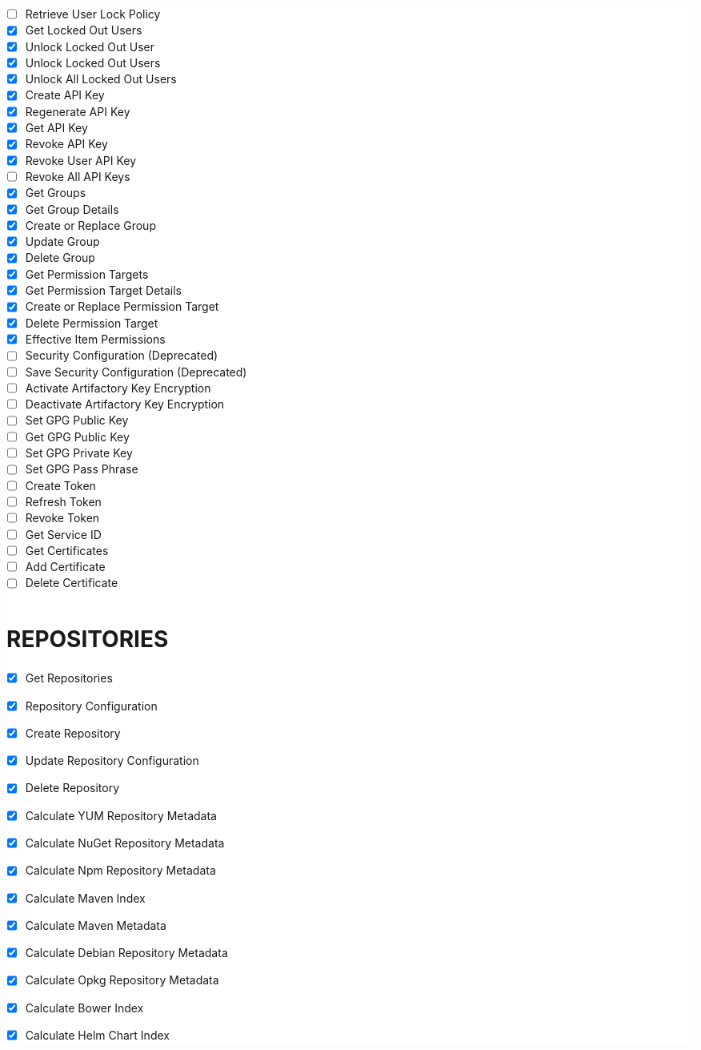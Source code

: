 * [ ] Retrieve User Lock Policy
* [x] Get Locked Out Users
* [x] Unlock Locked Out User
* [x] Unlock Locked Out Users
* [x] Unlock All Locked Out Users 
* [x] Create API Key
* [x] Regenerate API Key
* [x] Get API Key
* [x] Revoke API Key
* [x] Revoke User API Key
* [ ] Revoke All API Keys
* [x] Get Groups
* [x] Get Group Details
* [x] Create or Replace Group
* [x] Update Group
* [x] Delete Group
* [x] Get Permission Targets
* [x] Get Permission Target Details
* [x] Create or Replace Permission Target
* [x] Delete Permission Target
* [x] Effective Item Permissions
* [ ] Security Configuration (Deprecated)
* [ ] Save Security Configuration (Deprecated)
* [ ] Activate Artifactory Key Encryption
* [ ] Deactivate Artifactory Key Encryption
* [ ] Set GPG Public Key
* [ ] Get GPG Public Key
* [ ] Set GPG Private Key
* [ ] Set GPG Pass Phrase
* [ ] Create Token
* [ ] Refresh Token
* [ ] Revoke Token
* [ ] Get Service ID
* [ ] Get Certificates
* [ ] Add Certificate
* [ ] Delete Certificate

# REPOSITORIES

* [x] Get Repositories
* [x] Repository Configuration
* [x] Create Repository
* [x] Update Repository Configuration
* [x] Delete Repository
* [x] Calculate YUM Repository Metadata
* [x] Calculate NuGet Repository Metadata
* [x] Calculate Npm Repository Metadata
* [x] Calculate Maven Index
* [x] Calculate Maven Metadata
* [x] Calculate Debian Repository Metadata
* [x] Calculate Opkg Repository Metadata
* [x] Calculate Bower Index
* [x] Calculate Helm Chart Index
 